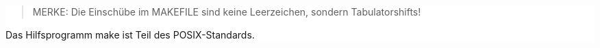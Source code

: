 > MERKE: Die Einschübe im MAKEFILE sind keine Leerzeichen, sondern Tabulatorshifts!

Das Hilfsprogramm make ist Teil des POSIX-Standards.

